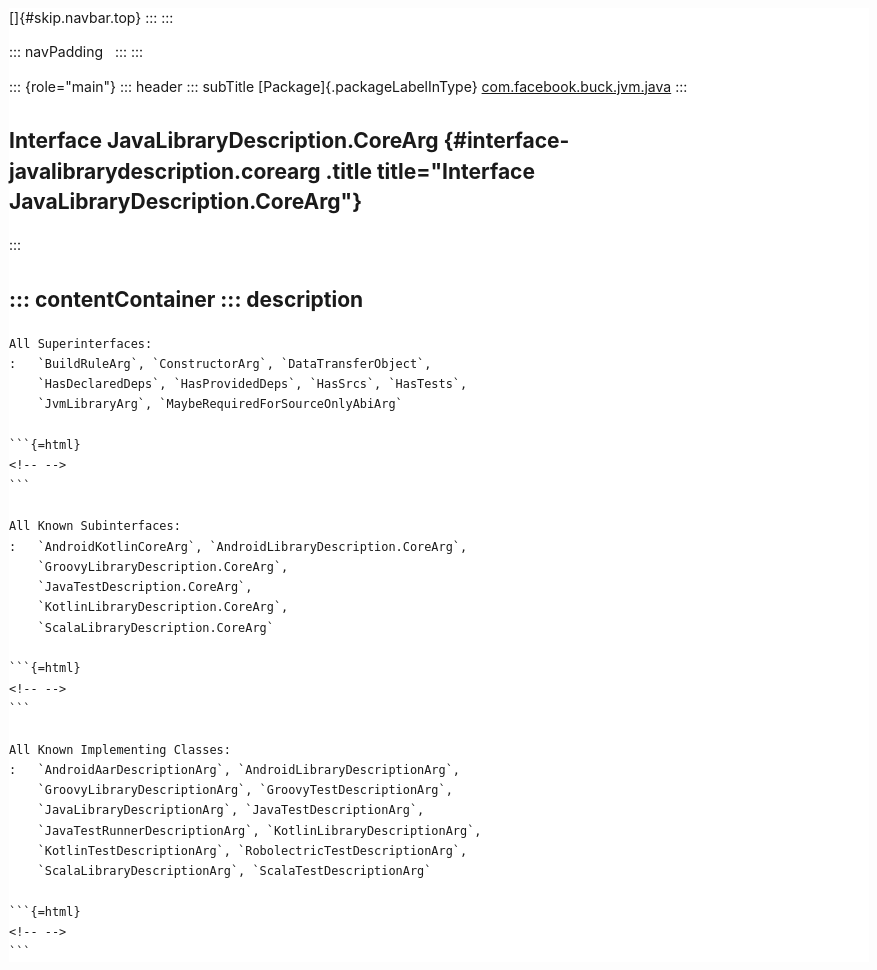 </div>

[]{#skip.navbar.top}
:::
:::

::: navPadding
 
:::
:::

::: {role="main"}
::: header
::: subTitle
[Package]{.packageLabelInType} [com.facebook.buck.jvm.java](package-summary.html)
:::

## Interface JavaLibraryDescription.CoreArg {#interface-javalibrarydescription.corearg .title title="Interface JavaLibraryDescription.CoreArg"}
:::

::: contentContainer
::: description
-   

    All Superinterfaces:
    :   `BuildRuleArg`, `ConstructorArg`, `DataTransferObject`,
        `HasDeclaredDeps`, `HasProvidedDeps`, `HasSrcs`, `HasTests`,
        `JvmLibraryArg`, `MaybeRequiredForSourceOnlyAbiArg`

    ```{=html}
    <!-- -->
    ```

    All Known Subinterfaces:
    :   `AndroidKotlinCoreArg`, `AndroidLibraryDescription.CoreArg`,
        `GroovyLibraryDescription.CoreArg`,
        `JavaTestDescription.CoreArg`,
        `KotlinLibraryDescription.CoreArg`,
        `ScalaLibraryDescription.CoreArg`

    ```{=html}
    <!-- -->
    ```

    All Known Implementing Classes:
    :   `AndroidAarDescriptionArg`, `AndroidLibraryDescriptionArg`,
        `GroovyLibraryDescriptionArg`, `GroovyTestDescriptionArg`,
        `JavaLibraryDescriptionArg`, `JavaTestDescriptionArg`,
        `JavaTestRunnerDescriptionArg`, `KotlinLibraryDescriptionArg`,
        `KotlinTestDescriptionArg`, `RobolectricTestDescriptionArg`,
        `ScalaLibraryDescriptionArg`, `ScalaTestDescriptionArg`

    ```{=html}
    <!-- -->
    ```
